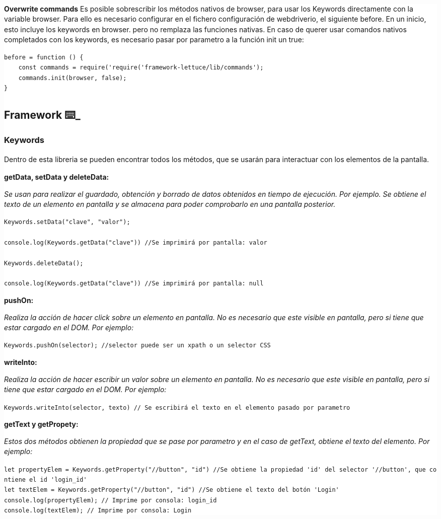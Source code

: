 **Overwrite commands**
Es posible sobrescribir los métodos nativos de browser, para usar los Keywords directamente con la variable browser. Para ello es necesario configurar en el fichero configuración de webdriverio, el siguiente before. En un inicio, esto incluye los keywords en browser. pero no remplaza las funciones nativas. En caso de querer usar comandos nativos completados con los keywords, es necesario pasar por parametro a la función init un true:
```
before = function () {
	const commands = require('require('framework-lettuce/lib/commands');
	commands.init(browser, false);
}
```

## Framework ⌨️_

### Keywords

Dentro de esta libreria se pueden encontrar todos los métodos, que se usarán para interactuar con los elementos de la pantalla.

**getData, setData y deleteData:**

_Se usan para realizar el guardado, obtención y borrado de datos obtenidos en tiempo de ejecución. Por ejemplo. Se obtiene el texto de un elemento en pantalla y se almacena para poder comprobarlo en una pantalla posterior._
```
Keywords.setData("clave", "valor");

console.log(Keywords.getData("clave")) //Se imprimirá por pantalla: valor

Keywords.deleteData();

console.log(Keywords.getData("clave")) //Se imprimirá por pantalla: null
```

**pushOn:** 

_Realiza la acción de hacer click sobre un elemento en pantalla. No es necesario que este visible en pantalla, pero si tiene que estar cargado en el DOM. Por ejemplo:_
```
Keywords.pushOn(selector); //selector puede ser un xpath o un selector CSS
```

**writeInto:**

_Realiza la acción de hacer escribir un valor sobre un elemento en pantalla. No es necesario que este visible en pantalla, pero si tiene que estar cargado en el DOM. Por ejemplo:_
```
Keywords.writeInto(selector, texto) // Se escribirá el texto en el elemento pasado por parametro
```

**getText y getPropety:**

_Estos dos métodos obtienen la propiedad que se pase por parametro y en el caso de getText, obtiene el texto del elemento. Por ejemplo:_
```
let propertyElem = Keywords.getProperty("//button", "id") //Se obtiene la propiedad 'id' del selector '//button', que contiene el id 'login_id'
let textElem = Keywords.getProperty("//button", "id") //Se obtiene el texto del botón 'Login'
console.log(propertyElem); // Imprime por consola: login_id
console.log(textElem); // Imprime por consola: Login
```
